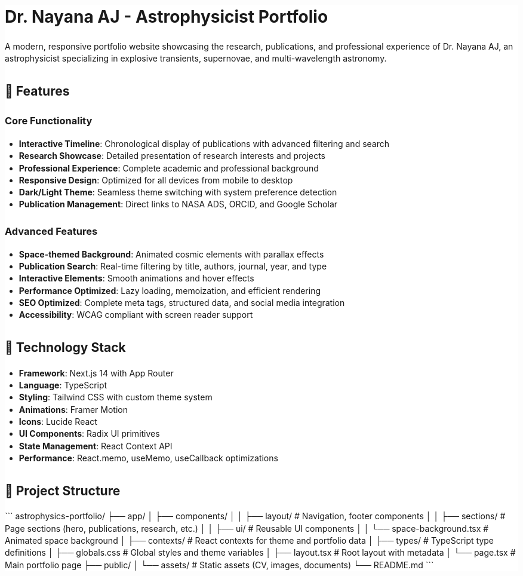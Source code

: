 # Dr. Nayana AJ - Astrophysicist Portfolio

A modern, responsive portfolio website showcasing the research, publications, and professional experience of Dr. Nayana AJ, an astrophysicist specializing in explosive transients, supernovae, and multi-wavelength astronomy.

## 🌟 Features

### Core Functionality
- **Interactive Timeline**: Chronological display of publications with advanced filtering and search
- **Research Showcase**: Detailed presentation of research interests and projects
- **Professional Experience**: Complete academic and professional background
- **Responsive Design**: Optimized for all devices from mobile to desktop
- **Dark/Light Theme**: Seamless theme switching with system preference detection
- **Publication Management**: Direct links to NASA ADS, ORCID, and Google Scholar

### Advanced Features
- **Space-themed Background**: Animated cosmic elements with parallax effects
- **Publication Search**: Real-time filtering by title, authors, journal, year, and type
- **Interactive Elements**: Smooth animations and hover effects
- **Performance Optimized**: Lazy loading, memoization, and efficient rendering
- **SEO Optimized**: Complete meta tags, structured data, and social media integration
- **Accessibility**: WCAG compliant with screen reader support

## 🚀 Technology Stack

- **Framework**: Next.js 14 with App Router
- **Language**: TypeScript
- **Styling**: Tailwind CSS with custom theme system
- **Animations**: Framer Motion
- **Icons**: Lucide React
- **UI Components**: Radix UI primitives
- **State Management**: React Context API
- **Performance**: React.memo, useMemo, useCallback optimizations

## 📁 Project Structure

\`\`\`
astrophysics-portfolio/
├── app/
│   ├── components/
│   │   ├── layout/           # Navigation, footer components
│   │   ├── sections/         # Page sections (hero, publications, research, etc.)
│   │   ├── ui/              # Reusable UI components
│   │   └── space-background.tsx  # Animated space background
│   ├── contexts/            # React contexts for theme and portfolio data
│   ├── types/               # TypeScript type definitions
│   ├── globals.css          # Global styles and theme variables
│   ├── layout.tsx           # Root layout with metadata
│   └── page.tsx             # Main portfolio page
├── public/
│   └── assets/              # Static assets (CV, images, documents)
└── README.md
\`\`\`
